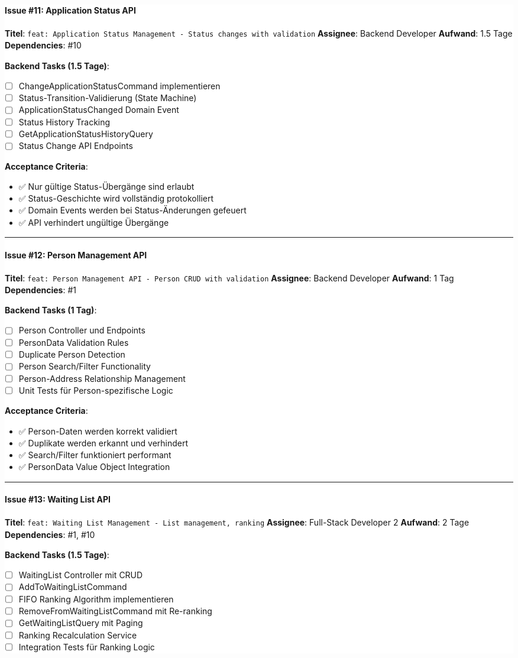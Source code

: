 
#### **Issue #11: Application Status API**
**Titel**: `feat: Application Status Management - Status changes with validation`
**Assignee**: Backend Developer
**Aufwand**: 1.5 Tage
**Dependencies**: #10

**Backend Tasks (1.5 Tage)**:
- [ ] ChangeApplicationStatusCommand implementieren
- [ ] Status-Transition-Validierung (State Machine)
- [ ] ApplicationStatusChanged Domain Event
- [ ] Status History Tracking
- [ ] GetApplicationStatusHistoryQuery
- [ ] Status Change API Endpoints

**Acceptance Criteria**:
- ✅ Nur gültige Status-Übergänge sind erlaubt
- ✅ Status-Geschichte wird vollständig protokolliert
- ✅ Domain Events werden bei Status-Änderungen gefeuert
- ✅ API verhindert ungültige Übergänge

---

#### **Issue #12: Person Management API**  
**Titel**: `feat: Person Management API - Person CRUD with validation`
**Assignee**: Backend Developer
**Aufwand**: 1 Tag
**Dependencies**: #1

**Backend Tasks (1 Tag)**:
- [ ] Person Controller und Endpoints
- [ ] PersonData Validation Rules
- [ ] Duplicate Person Detection
- [ ] Person Search/Filter Functionality
- [ ] Person-Address Relationship Management
- [ ] Unit Tests für Person-spezifische Logic

**Acceptance Criteria**:
- ✅ Person-Daten werden korrekt validiert
- ✅ Duplikate werden erkannt und verhindert
- ✅ Search/Filter funktioniert performant
- ✅ PersonData Value Object Integration

---

#### **Issue #13: Waiting List API**
**Titel**: `feat: Waiting List Management - List management, ranking`
**Assignee**: Full-Stack Developer 2
**Aufwand**: 2 Tage
**Dependencies**: #1, #10

**Backend Tasks (1.5 Tage)**:
- [ ] WaitingList Controller mit CRUD
- [ ] AddToWaitingListCommand
- [ ] FIFO Ranking Algorithm implementieren
- [ ] RemoveFromWaitingListCommand mit Re-ranking
- [ ] GetWaitingListQuery mit Paging
- [ ] Ranking Recalculation Service
- [ ] Integration Tests für Ranking Logic
